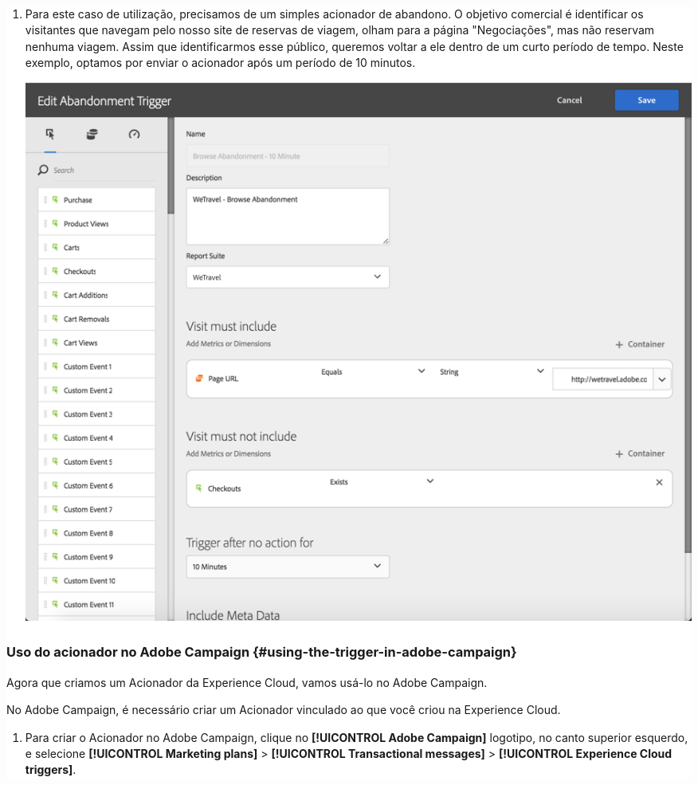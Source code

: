 1. Para este caso de utilização, precisamos de um simples acionador de abandono. O objetivo comercial é identificar os visitantes que navegam pelo nosso site de reservas de viagem, olham para a página "Negociações", mas não reservam nenhuma viagem. Assim que identificarmos esse público, queremos voltar a ele dentro de um curto período de tempo. Neste exemplo, optamos por enviar o acionador após um período de 10 minutos.

   ![](assets/trigger_uc_browse_3.png)

### Uso do acionador no Adobe Campaign {#using-the-trigger-in-adobe-campaign}

Agora que criamos um Acionador da Experience Cloud, vamos usá-lo no Adobe Campaign.

No Adobe Campaign, é necessário criar um Acionador vinculado ao que você criou na Experience Cloud.

1. Para criar o Acionador no Adobe Campaign, clique no **[!UICONTROL Adobe Campaign]** logotipo, no canto superior esquerdo, e selecione **[!UICONTROL Marketing plans]** &gt; **[!UICONTROL Transactional messages]** &gt; **[!UICONTROL Experience Cloud triggers]**.
